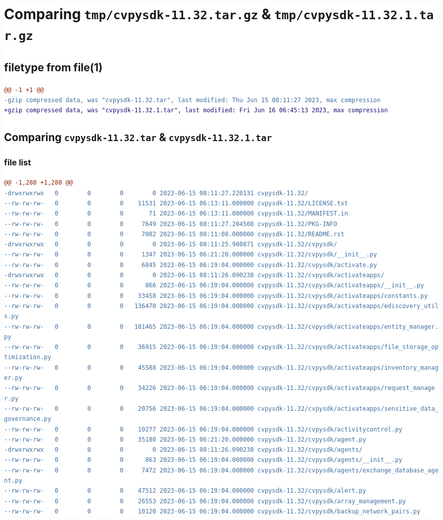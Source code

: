 # Comparing `tmp/cvpysdk-11.32.tar.gz` & `tmp/cvpysdk-11.32.1.tar.gz`

## filetype from file(1)

```diff
@@ -1 +1 @@
-gzip compressed data, was "cvpysdk-11.32.tar", last modified: Thu Jun 15 08:11:27 2023, max compression
+gzip compressed data, was "cvpysdk-11.32.1.tar", last modified: Fri Jun 16 06:45:13 2023, max compression
```

## Comparing `cvpysdk-11.32.tar` & `cvpysdk-11.32.1.tar`

### file list

```diff
@@ -1,280 +1,280 @@
-drwxrwxrwx   0        0        0        0 2023-06-15 08:11:27.220131 cvpysdk-11.32/
--rw-rw-rw-   0        0        0    11531 2023-06-15 06:13:11.000000 cvpysdk-11.32/LICENSE.txt
--rw-rw-rw-   0        0        0       71 2023-06-15 06:13:11.000000 cvpysdk-11.32/MANIFEST.in
--rw-rw-rw-   0        0        0     7649 2023-06-15 08:11:27.204508 cvpysdk-11.32/PKG-INFO
--rw-rw-rw-   0        0        0     7082 2023-06-15 08:11:08.000000 cvpysdk-11.32/README.rst
-drwxrwxrwx   0        0        0        0 2023-06-15 08:11:25.980871 cvpysdk-11.32/cvpysdk/
--rw-rw-rw-   0        0        0     1347 2023-06-15 06:21:20.000000 cvpysdk-11.32/cvpysdk/__init__.py
--rw-rw-rw-   0        0        0     6845 2023-06-15 06:19:04.000000 cvpysdk-11.32/cvpysdk/activate.py
-drwxrwxrwx   0        0        0        0 2023-06-15 08:11:26.090238 cvpysdk-11.32/cvpysdk/activateapps/
--rw-rw-rw-   0        0        0      866 2023-06-15 06:19:04.000000 cvpysdk-11.32/cvpysdk/activateapps/__init__.py
--rw-rw-rw-   0        0        0    33458 2023-06-15 06:19:04.000000 cvpysdk-11.32/cvpysdk/activateapps/constants.py
--rw-rw-rw-   0        0        0   136470 2023-06-15 06:19:04.000000 cvpysdk-11.32/cvpysdk/activateapps/ediscovery_utils.py
--rw-rw-rw-   0        0        0   101465 2023-06-15 06:19:04.000000 cvpysdk-11.32/cvpysdk/activateapps/entity_manager.py
--rw-rw-rw-   0        0        0    36915 2023-06-15 06:19:04.000000 cvpysdk-11.32/cvpysdk/activateapps/file_storage_optimization.py
--rw-rw-rw-   0        0        0    45588 2023-06-15 06:19:04.000000 cvpysdk-11.32/cvpysdk/activateapps/inventory_manager.py
--rw-rw-rw-   0        0        0    34226 2023-06-15 06:19:04.000000 cvpysdk-11.32/cvpysdk/activateapps/request_manager.py
--rw-rw-rw-   0        0        0    20756 2023-06-15 06:19:04.000000 cvpysdk-11.32/cvpysdk/activateapps/sensitive_data_governance.py
--rw-rw-rw-   0        0        0    10277 2023-06-15 06:19:04.000000 cvpysdk-11.32/cvpysdk/activitycontrol.py
--rw-rw-rw-   0        0        0    35180 2023-06-15 06:21:20.000000 cvpysdk-11.32/cvpysdk/agent.py
-drwxrwxrwx   0        0        0        0 2023-06-15 08:11:26.090238 cvpysdk-11.32/cvpysdk/agents/
--rw-rw-rw-   0        0        0      863 2023-06-15 06:19:04.000000 cvpysdk-11.32/cvpysdk/agents/__init__.py
--rw-rw-rw-   0        0        0     7472 2023-06-15 06:19:04.000000 cvpysdk-11.32/cvpysdk/agents/exchange_database_agent.py
--rw-rw-rw-   0        0        0    47512 2023-06-15 06:19:04.000000 cvpysdk-11.32/cvpysdk/alert.py
--rw-rw-rw-   0        0        0    26553 2023-06-15 06:19:04.000000 cvpysdk-11.32/cvpysdk/array_management.py
--rw-rw-rw-   0        0        0    10120 2023-06-15 06:19:04.000000 cvpysdk-11.32/cvpysdk/backup_network_pairs.py
```